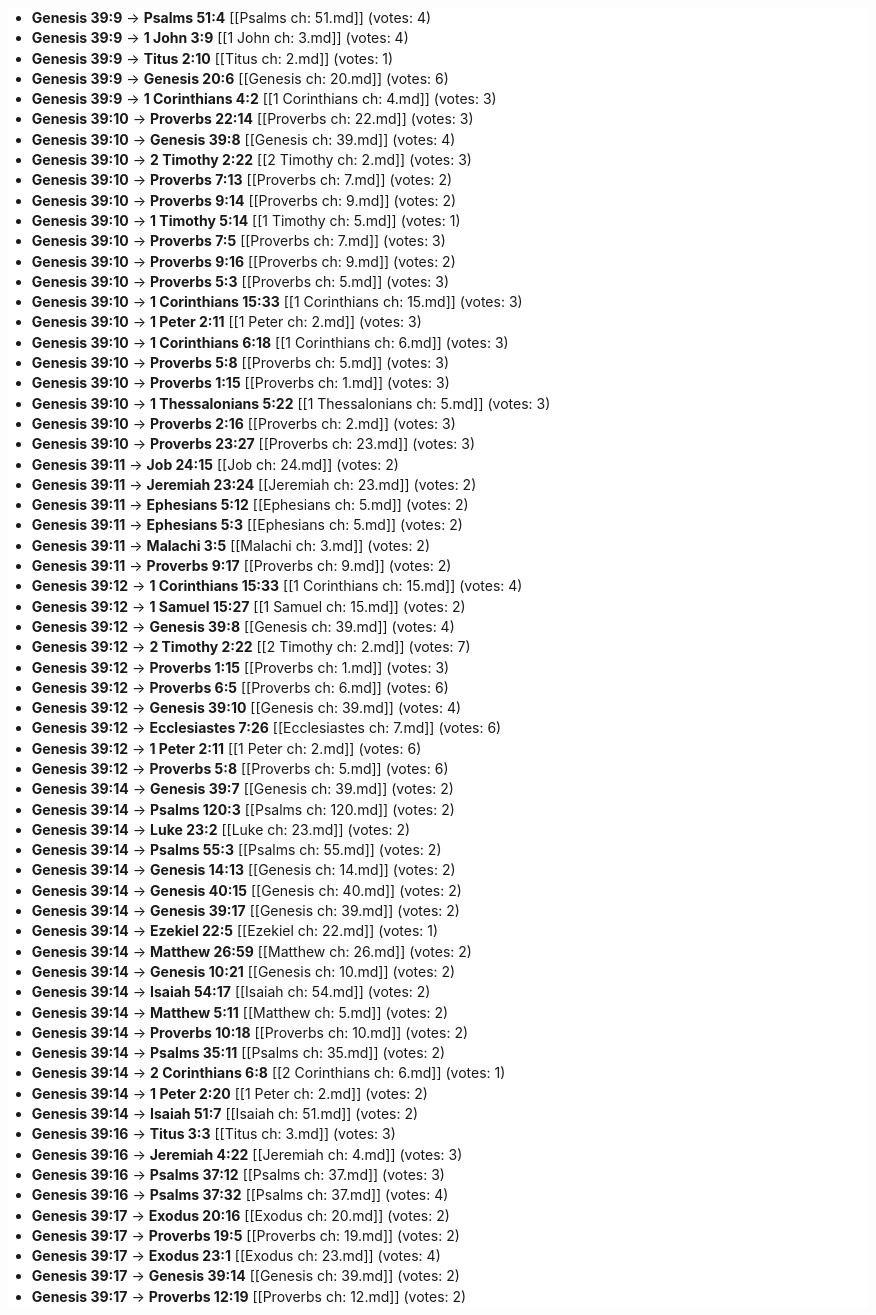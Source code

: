 - **Genesis 39:9** → **Psalms 51:4** [[Psalms ch: 51.md]] (votes: 4)
- **Genesis 39:9** → **1 John 3:9** [[1 John ch: 3.md]] (votes: 4)
- **Genesis 39:9** → **Titus 2:10** [[Titus ch: 2.md]] (votes: 1)
- **Genesis 39:9** → **Genesis 20:6** [[Genesis ch: 20.md]] (votes: 6)
- **Genesis 39:9** → **1 Corinthians 4:2** [[1 Corinthians ch: 4.md]] (votes: 3)
- **Genesis 39:10** → **Proverbs 22:14** [[Proverbs ch: 22.md]] (votes: 3)
- **Genesis 39:10** → **Genesis 39:8** [[Genesis ch: 39.md]] (votes: 4)
- **Genesis 39:10** → **2 Timothy 2:22** [[2 Timothy ch: 2.md]] (votes: 3)
- **Genesis 39:10** → **Proverbs 7:13** [[Proverbs ch: 7.md]] (votes: 2)
- **Genesis 39:10** → **Proverbs 9:14** [[Proverbs ch: 9.md]] (votes: 2)
- **Genesis 39:10** → **1 Timothy 5:14** [[1 Timothy ch: 5.md]] (votes: 1)
- **Genesis 39:10** → **Proverbs 7:5** [[Proverbs ch: 7.md]] (votes: 3)
- **Genesis 39:10** → **Proverbs 9:16** [[Proverbs ch: 9.md]] (votes: 2)
- **Genesis 39:10** → **Proverbs 5:3** [[Proverbs ch: 5.md]] (votes: 3)
- **Genesis 39:10** → **1 Corinthians 15:33** [[1 Corinthians ch: 15.md]] (votes: 3)
- **Genesis 39:10** → **1 Peter 2:11** [[1 Peter ch: 2.md]] (votes: 3)
- **Genesis 39:10** → **1 Corinthians 6:18** [[1 Corinthians ch: 6.md]] (votes: 3)
- **Genesis 39:10** → **Proverbs 5:8** [[Proverbs ch: 5.md]] (votes: 3)
- **Genesis 39:10** → **Proverbs 1:15** [[Proverbs ch: 1.md]] (votes: 3)
- **Genesis 39:10** → **1 Thessalonians 5:22** [[1 Thessalonians ch: 5.md]] (votes: 3)
- **Genesis 39:10** → **Proverbs 2:16** [[Proverbs ch: 2.md]] (votes: 3)
- **Genesis 39:10** → **Proverbs 23:27** [[Proverbs ch: 23.md]] (votes: 3)
- **Genesis 39:11** → **Job 24:15** [[Job ch: 24.md]] (votes: 2)
- **Genesis 39:11** → **Jeremiah 23:24** [[Jeremiah ch: 23.md]] (votes: 2)
- **Genesis 39:11** → **Ephesians 5:12** [[Ephesians ch: 5.md]] (votes: 2)
- **Genesis 39:11** → **Ephesians 5:3** [[Ephesians ch: 5.md]] (votes: 2)
- **Genesis 39:11** → **Malachi 3:5** [[Malachi ch: 3.md]] (votes: 2)
- **Genesis 39:11** → **Proverbs 9:17** [[Proverbs ch: 9.md]] (votes: 2)
- **Genesis 39:12** → **1 Corinthians 15:33** [[1 Corinthians ch: 15.md]] (votes: 4)
- **Genesis 39:12** → **1 Samuel 15:27** [[1 Samuel ch: 15.md]] (votes: 2)
- **Genesis 39:12** → **Genesis 39:8** [[Genesis ch: 39.md]] (votes: 4)
- **Genesis 39:12** → **2 Timothy 2:22** [[2 Timothy ch: 2.md]] (votes: 7)
- **Genesis 39:12** → **Proverbs 1:15** [[Proverbs ch: 1.md]] (votes: 3)
- **Genesis 39:12** → **Proverbs 6:5** [[Proverbs ch: 6.md]] (votes: 6)
- **Genesis 39:12** → **Genesis 39:10** [[Genesis ch: 39.md]] (votes: 4)
- **Genesis 39:12** → **Ecclesiastes 7:26** [[Ecclesiastes ch: 7.md]] (votes: 6)
- **Genesis 39:12** → **1 Peter 2:11** [[1 Peter ch: 2.md]] (votes: 6)
- **Genesis 39:12** → **Proverbs 5:8** [[Proverbs ch: 5.md]] (votes: 6)
- **Genesis 39:14** → **Genesis 39:7** [[Genesis ch: 39.md]] (votes: 2)
- **Genesis 39:14** → **Psalms 120:3** [[Psalms ch: 120.md]] (votes: 2)
- **Genesis 39:14** → **Luke 23:2** [[Luke ch: 23.md]] (votes: 2)
- **Genesis 39:14** → **Psalms 55:3** [[Psalms ch: 55.md]] (votes: 2)
- **Genesis 39:14** → **Genesis 14:13** [[Genesis ch: 14.md]] (votes: 2)
- **Genesis 39:14** → **Genesis 40:15** [[Genesis ch: 40.md]] (votes: 2)
- **Genesis 39:14** → **Genesis 39:17** [[Genesis ch: 39.md]] (votes: 2)
- **Genesis 39:14** → **Ezekiel 22:5** [[Ezekiel ch: 22.md]] (votes: 1)
- **Genesis 39:14** → **Matthew 26:59** [[Matthew ch: 26.md]] (votes: 2)
- **Genesis 39:14** → **Genesis 10:21** [[Genesis ch: 10.md]] (votes: 2)
- **Genesis 39:14** → **Isaiah 54:17** [[Isaiah ch: 54.md]] (votes: 2)
- **Genesis 39:14** → **Matthew 5:11** [[Matthew ch: 5.md]] (votes: 2)
- **Genesis 39:14** → **Proverbs 10:18** [[Proverbs ch: 10.md]] (votes: 2)
- **Genesis 39:14** → **Psalms 35:11** [[Psalms ch: 35.md]] (votes: 2)
- **Genesis 39:14** → **2 Corinthians 6:8** [[2 Corinthians ch: 6.md]] (votes: 1)
- **Genesis 39:14** → **1 Peter 2:20** [[1 Peter ch: 2.md]] (votes: 2)
- **Genesis 39:14** → **Isaiah 51:7** [[Isaiah ch: 51.md]] (votes: 2)
- **Genesis 39:16** → **Titus 3:3** [[Titus ch: 3.md]] (votes: 3)
- **Genesis 39:16** → **Jeremiah 4:22** [[Jeremiah ch: 4.md]] (votes: 3)
- **Genesis 39:16** → **Psalms 37:12** [[Psalms ch: 37.md]] (votes: 3)
- **Genesis 39:16** → **Psalms 37:32** [[Psalms ch: 37.md]] (votes: 4)
- **Genesis 39:17** → **Exodus 20:16** [[Exodus ch: 20.md]] (votes: 2)
- **Genesis 39:17** → **Proverbs 19:5** [[Proverbs ch: 19.md]] (votes: 2)
- **Genesis 39:17** → **Exodus 23:1** [[Exodus ch: 23.md]] (votes: 4)
- **Genesis 39:17** → **Genesis 39:14** [[Genesis ch: 39.md]] (votes: 2)
- **Genesis 39:17** → **Proverbs 12:19** [[Proverbs ch: 12.md]] (votes: 2)